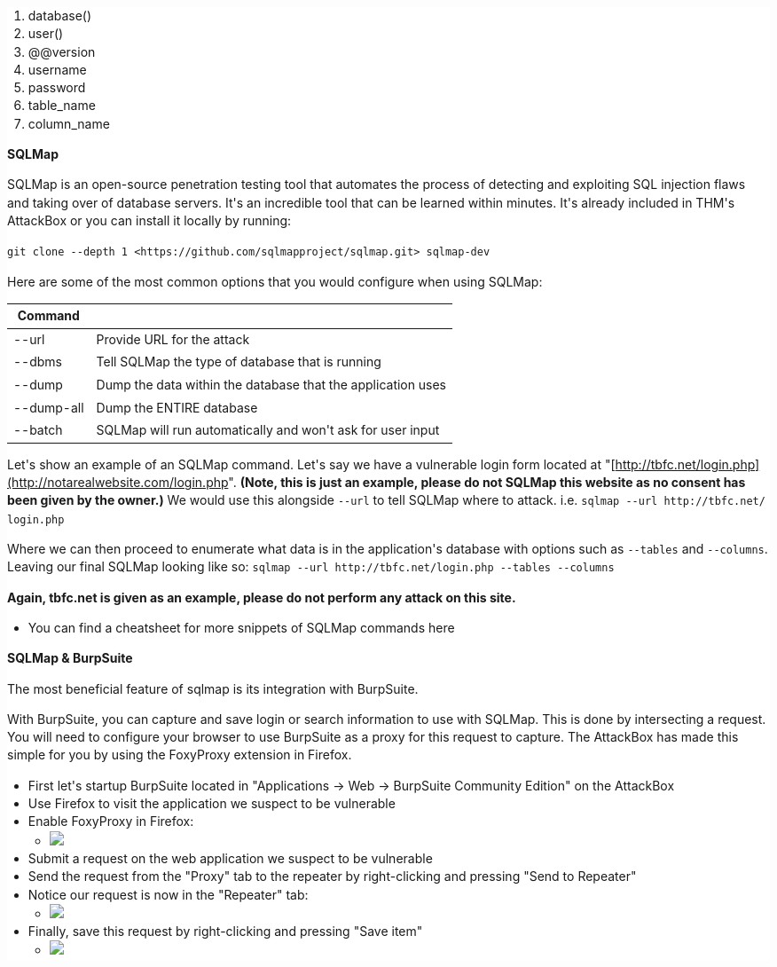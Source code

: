 1. database()
2. user()
3. @@version
4. username
5. password
6. table_name
7. column_name

**SQLMap**

SQLMap is an open-source penetration testing tool that automates the process of detecting and exploiting SQL injection flaws and taking over of database servers. It's an incredible tool that can be learned within minutes. It's already included in THM's AttackBox or you can install it locally by running:

`git clone --depth 1 <https://github.com/sqlmapproject/sqlmap.git> sqlmap-dev`

Here are some of the most common options that you would configure when using SQLMap:

| Command    |                                                             |
| ---------- | ----------------------------------------------------------- |
| --url      | Provide URL for the attack                                  |
| --dbms     | Tell SQLMap the type of database that is running            |
| --dump     | Dump the data within the database that the application uses |
| --dump-all | Dump the ENTIRE database                                    |
| --batch    | SQLMap will run automatically and won't ask for user input  |

Let's show an example of an SQLMap command. Let's say we have a vulnerable login form located at "[http://tbfc.net/login.php](http://notarealwebsite.com/login.php". **(Note, this is just an example, please do not SQLMap this website as no consent has been given by the owner.)** We would use this alongside `--url` to tell SQLMap where to attack. i.e. `sqlmap --url http://tbfc.net/login.php`

Where we can then proceed to enumerate what data is in the application's database with options such as `--tables` and `--columns`. Leaving our final SQLMap looking like so: `sqlmap --url http://tbfc.net/login.php --tables --columns`

**Again, tbfc.net is given as an example, please do not perform any attack on this site.**

- You can find a cheatsheet for more snippets of SQLMap commands here

**SQLMap & BurpSuite**

The most beneficial feature of sqlmap is its integration with BurpSuite.

With BurpSuite, you can capture and save login or search information to use with SQLMap. This is done by intersecting a request. You will need to configure your browser to use BurpSuite as a proxy for this request to capture. The AttackBox has made this simple for you by using the FoxyProxy extension in Firefox.

- First let's startup BurpSuite located in "Applications -> Web -> BurpSuite Community Edition" on the AttackBox
- Use Firefox to visit the application we suspect to be vulnerable
- Enable FoxyProxy in Firefox:
  - ![](https://assets.tryhackme.com/additional/cmn-aoc2020/day-5/foxyproxy.png)
- Submit a request on the web application we suspect to be vulnerable
- Send the request from the "Proxy" tab to the repeater by right-clicking and pressing "Send to Repeater"
- Notice our request is now in the "Repeater" tab:
  - ![](https://assets.tryhackme.com/additional/cmn-aoc2020/day-5/bpsuite_2.png)
- Finally, save this request by right-clicking and pressing "Save item"
  - ![](https://assets.tryhackme.com/additional/cmn-aoc2020/day-5/bpsuite_3.png)
